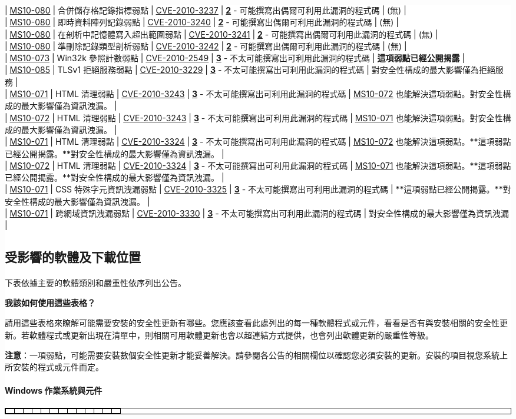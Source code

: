 | [MS10-080](https://go.microsoft.com/fwlink/?linkid=200529) | 合併儲存格記錄指標弱點              | [CVE-2010-3237](https://www.cve.mitre.org/cgi-bin/cvename.cgi?name=cve-2010-3237) | [**2**](https://technet.microsoft.com/zh-tw/security/cc998259.aspx) - 可能撰寫出偶爾可利用此漏洞的程式碼 | (無)                                                                                                                                       |  
| [MS10-080](https://go.microsoft.com/fwlink/?linkid=200529) | 即時資料陣列記錄弱點                | [CVE-2010-3240](https://www.cve.mitre.org/cgi-bin/cvename.cgi?name=cve-2010-3240) | [**2**](https://technet.microsoft.com/zh-tw/security/cc998259.aspx) - 可能撰寫出偶爾可利用此漏洞的程式碼 | (無)                                                                                                                                       |  
| [MS10-080](https://go.microsoft.com/fwlink/?linkid=200529) | 在剖析中記憶體寫入超出範圍弱點      | [CVE-2010-3241](https://www.cve.mitre.org/cgi-bin/cvename.cgi?name=cve-2010-3241) | [**2**](https://technet.microsoft.com/zh-tw/security/cc998259.aspx) - 可能撰寫出偶爾可利用此漏洞的程式碼 | (無)                                                                                                                                       |  
| [MS10-080](https://go.microsoft.com/fwlink/?linkid=200529) | 準刪除記錄類型剖析弱點              | [CVE-2010-3242](https://www.cve.mitre.org/cgi-bin/cvename.cgi?name=cve-2010-3242) | [**2**](https://technet.microsoft.com/zh-tw/security/cc998259.aspx) - 可能撰寫出偶爾可利用此漏洞的程式碼 | (無)                                                                                                                                       |  
| [MS10-073](https://go.microsoft.com/fwlink/?linkid=201093) | Win32k 參照計數弱點                 | [CVE-2010-2549](https://www.cve.mitre.org/cgi-bin/cvename.cgi?name=cve-2010-2549) | [**3**](https://technet.microsoft.com/zh-tw/security/cc998259.aspx) - 不太可能撰寫出可利用此漏洞的程式碼 | **這項弱點已經公開揭露**                                                                                                                   |  
| [MS10-085](https://go.microsoft.com/fwlink/?linkid=201705) | TLSv1 拒絕服務弱點                  | [CVE-2010-3229](https://www.cve.mitre.org/cgi-bin/cvename.cgi?name=cve-2010-3229) | [**3**](https://technet.microsoft.com/zh-tw/security/cc998259.aspx) - 不太可能撰寫出可利用此漏洞的程式碼 | 對安全性構成的最大影響僅為拒絕服務                                                                                                         |  
| [MS10-071](https://go.microsoft.com/fwlink/?linkid=202013) | HTML 清理弱點                       | [CVE-2010-3243](https://www.cve.mitre.org/cgi-bin/cvename.cgi?name=cve-2010-3243) | [**3**](https://technet.microsoft.com/zh-tw/security/cc998259.aspx) - 不太可能撰寫出可利用此漏洞的程式碼 | [MS10-072](https://go.microsoft.com/fwlink/?linkid=202016) 也能解決這項弱點。對安全性構成的最大影響僅為資訊洩漏。                           |  
| [MS10-072](https://go.microsoft.com/fwlink/?linkid=202016) | HTML 清理弱點                       | [CVE-2010-3243](https://www.cve.mitre.org/cgi-bin/cvename.cgi?name=cve-2010-3243) | [**3**](https://technet.microsoft.com/zh-tw/security/cc998259.aspx) - 不太可能撰寫出可利用此漏洞的程式碼 | [MS10-071](https://go.microsoft.com/fwlink/?linkid=202013) 也能解決這項弱點。對安全性構成的最大影響僅為資訊洩漏。                           |  
| [MS10-071](https://go.microsoft.com/fwlink/?linkid=202013) | HTML 清理弱點                       | [CVE-2010-3324](https://www.cve.mitre.org/cgi-bin/cvename.cgi?name=cve-2010-3324) | [**3**](https://technet.microsoft.com/zh-tw/security/cc998259.aspx) - 不太可能撰寫出可利用此漏洞的程式碼 | [MS10-072](https://go.microsoft.com/fwlink/?linkid=202016) 也能解決這項弱點。**這項弱點已經公開揭露。**對安全性構成的最大影響僅為資訊洩漏。 |  
| [MS10-072](https://go.microsoft.com/fwlink/?linkid=202016) | HTML 清理弱點                       | [CVE-2010-3324](https://www.cve.mitre.org/cgi-bin/cvename.cgi?name=cve-2010-3324) | [**3**](https://technet.microsoft.com/zh-tw/security/cc998259.aspx) - 不太可能撰寫出可利用此漏洞的程式碼 | [MS10-071](https://go.microsoft.com/fwlink/?linkid=202013) 也能解決這項弱點。**這項弱點已經公開揭露。**對安全性構成的最大影響僅為資訊洩漏。 |  
| [MS10-071](https://go.microsoft.com/fwlink/?linkid=202013) | CSS 特殊字元資訊洩漏弱點            | [CVE-2010-3325](https://www.cve.mitre.org/cgi-bin/cvename.cgi?name=cve-2010-3325) | [**3**](https://technet.microsoft.com/zh-tw/security/cc998259.aspx) - 不太可能撰寫出可利用此漏洞的程式碼 | **這項弱點已經公開揭露。**對安全性構成的最大影響僅為資訊洩漏。                                                                             |  
| [MS10-071](https://go.microsoft.com/fwlink/?linkid=202013) | 跨網域資訊洩漏弱點                  | [CVE-2010-3330](https://www.cve.mitre.org/cgi-bin/cvename.cgi?name=cve-2010-3330) | [**3**](https://technet.microsoft.com/zh-tw/security/cc998259.aspx) - 不太可能撰寫出可利用此漏洞的程式碼 | 對安全性構成的最大影響僅為資訊洩漏                                                                                                         |
  
受影響的軟體及下載位置  
----------------------
  
<span></span>
下表依據主要的軟體類別和嚴重性依序列出公告。
  
**我該如何使用這些表格？**
  
請用這些表格來瞭解可能需要安裝的安全性更新有哪些。您應該查看此處列出的每一種軟體程式或元件，看看是否有與安裝相關的安全性更新。若軟體程式或更新出現在清單中，則相關可用軟體更新也會以超連結方式提供，也會列出軟體更新的嚴重性等級。
  
**注意**：一項弱點，可能需要安裝數個安全性更新才能妥善解決。請參閱各公告的相關欄位以確認您必須安裝的更新。安裝的項目視您系統上所安裝的程式或元件而定。
  
#### Windows 作業系統與元件

 
<p> </p>
<table style="border:1px solid black;">
<tr class="thead">
<th style="border:1px solid black;" >
</th>
<th style="border:1px solid black;" >
</th>
<th style="border:1px solid black;" >
</th>
<th style="border:1px solid black;" >
</th>
<th style="border:1px solid black;" >
</th>
<th style="border:1px solid black;" >
</th>
<th style="border:1px solid black;" >
</th>
<th style="border:1px solid black;" >
</th>
<th style="border:1px solid black;" >
</th>
<th style="border:1px solid black;" >
</th>
<th style="border:1px solid black;" >
</th>
<th style="border:1px solid black;" >
</th>
<th style="border:1px solid black;" >
</th>